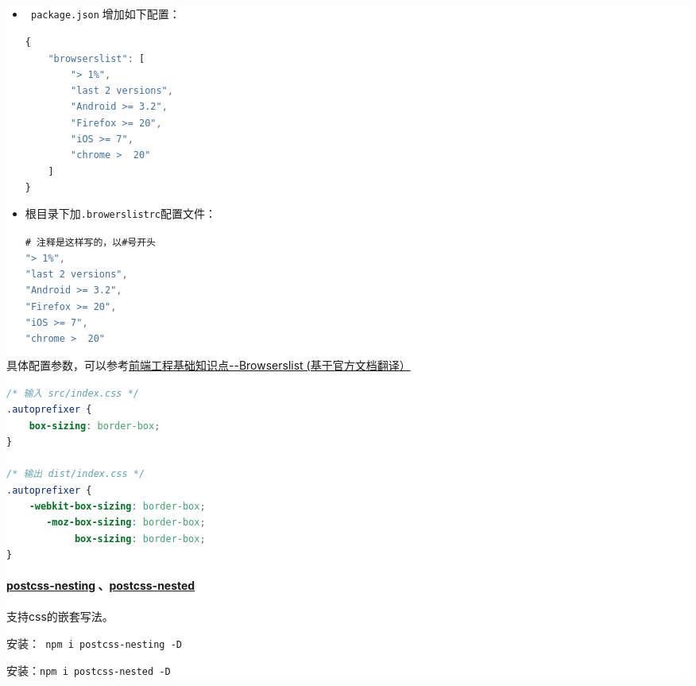   ```js
  ```

* ` package.json` 增加如下配置：

  ```js
  {
      "browserslist": [
          "> 1%",
          "last 2 versions",
          "Android >= 3.2",
          "Firefox >= 20",
          "iOS >= 7",
          "chrome >  20"
      ]
  }
  ```

* 根目录下加`.browerslistrc`配置文件：

  ```js
  # 注释是这样写的，以#号开头
  "> 1%",
  "last 2 versions",
  "Android >= 3.2",
  "Firefox >= 20",
  "iOS >= 7",
  "chrome >  20"
  ```


具体配置参数，可以参考[前端工程基础知识点--Browserslist (基于官方文档翻译）](<https://juejin.im/post/5b8cff326fb9a019fd1474d6>)

```css
/* 输入 src/index.css */
.autoprefixer {
    box-sizing: border-box;
}

/* 输出 dist/index.css */
.autoprefixer {
    -webkit-box-sizing: border-box;
       -moz-box-sizing: border-box;
            box-sizing: border-box;
}
```



#### [postcss-nesting](https://github.com/jonathantneal/postcss-nesting) 、[**postcss-nested**](https://github.com/postcss/postcss-nested)

支持css的嵌套写法。

安装：` npm i postcss-nesting -D`

安装：`npm i postcss-nested -D`
